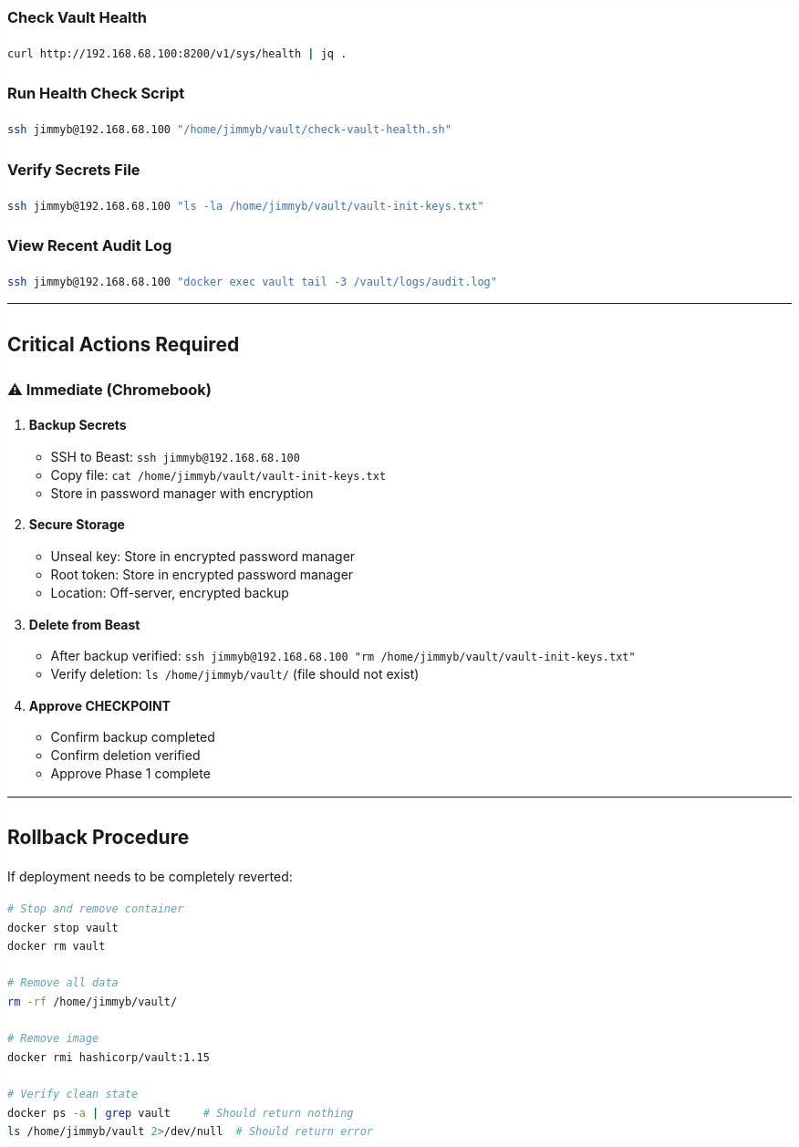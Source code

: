 ### Check Vault Health
```bash
curl http://192.168.68.100:8200/v1/sys/health | jq .
```

### Run Health Check Script
```bash
ssh jimmyb@192.168.68.100 "/home/jimmyb/vault/check-vault-health.sh"
```

### Verify Secrets File
```bash
ssh jimmyb@192.168.68.100 "ls -la /home/jimmyb/vault/vault-init-keys.txt"
```

### View Recent Audit Log
```bash
ssh jimmyb@192.168.68.100 "docker exec vault tail -3 /vault/logs/audit.log"
```

---

## Critical Actions Required

### ⚠️ Immediate (Chromebook)

1. **Backup Secrets**
   - SSH to Beast: `ssh jimmyb@192.168.68.100`
   - Copy file: `cat /home/jimmyb/vault/vault-init-keys.txt`
   - Store in password manager with encryption

2. **Secure Storage**
   - Unseal key: Store in encrypted password manager
   - Root token: Store in encrypted password manager
   - Location: Off-server, encrypted backup

3. **Delete from Beast**
   - After backup verified: `ssh jimmyb@192.168.68.100 "rm /home/jimmyb/vault/vault-init-keys.txt"`
   - Verify deletion: `ls /home/jimmyb/vault/` (file should not exist)

4. **Approve CHECKPOINT**
   - Confirm backup completed
   - Confirm deletion verified
   - Approve Phase 1 complete

---

## Rollback Procedure

If deployment needs to be completely reverted:

```bash
# Stop and remove container
docker stop vault
docker rm vault

# Remove all data
rm -rf /home/jimmyb/vault/

# Remove image
docker rmi hashicorp/vault:1.15

# Verify clean state
docker ps -a | grep vault     # Should return nothing
ls /home/jimmyb/vault 2>/dev/null  # Should return error
```